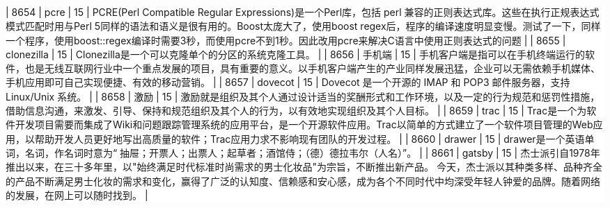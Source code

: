 | 8654 | pcre       | 15   | PCRE(Perl Compatible Regular Expressions)是一个Perl库，包括 perl 兼容的正则表达式库。这些在执行正规表达式模式匹配时用与Perl 5同样的语法和语义是很有用的。Boost太庞大了，使用boost regex后，程序的编译速度明显变慢。测试了一下，同样一个程序，使用boost::regex编译时需要3秒，而使用pcre不到1秒。因此改用pcre来解决C语言中使用正则表达式的问题                                                                                                                                                                                                                                                                                                                                                                                                                                                      |
| 8655 | clonezilla | 15   | Clonezilla是一个可以克隆单个的分区的系统克隆工具。                                                                                                                                                                                                                                                                                                                                                                                                                                                                                                                                                                                                                                              |
| 8656 | 手机端        | 15   | 手机客户端是指可以在手机终端运行的软件，也是无线互联网行业中一个重点发展的项目，具有重要的意义。以手机客户端产生的产业同样发展迅猛，企业可以无需依赖手机媒体、手机应用即可自己实现便捷、有效的移动营销。                                                                                                                                                                                                                                                                                                                                                                                                                                                                                                                                                                        |
| 8657 | dovecot    | 15   | Dovecot 是一个开源的 IMAP 和 POP3 邮件服务器，支持 Linux/Unix 系统。                                                                                                                                                                                                                                                                                                                                                                                                                                                                                                                                                                                                                          |
| 8658 | 激励         | 15   | 激励就是组织及其个人通过设计适当的奖酬形式和工作环境，以及一定的行为规范和惩罚性措施，借助信息沟通，来激发、引导、保持和规范组织及其个人的行为，以有效地实现组织及其个人目标。                                                                                                                                                                                                                                                                                                                                                                                                                                                                                                                                                                                     |
| 8659 | trac       | 15   | Trac是一个为软件开发项目需要而集成了Wiki和问题跟踪管理系统的应用平台，是一个开源软件应用。Trac以简单的方式建立了一个软件项目管理的Web应用，以帮助开发人员更好地写出高质量的软件；Trac应用力求不影响现有团队的开发过程。                                                                                                                                                                                                                                                                                                                                                                                                                                                                                                                                                       |
| 8660 | drawer     | 15   | drawer是一个英语单词，名词，作名词时意为“ 抽屉；开票人；出票人；起草者；酒馆侍；（德）德拉韦尔（人名）”。                                                                                                                                                                                                                                                                                                                                                                                                                                                                                                                                                                                                                   |
| 8661 | gatsby     | 15   | 杰士派引自1978年推出以来，在三十多年里，以"始终满足时代标准时尚需求的男士化妆品"为宗旨，不断推出新产品。 今天，杰士派以其种类多样、品种齐全的产品不断满足男士化妆的需求和变化，赢得了广泛的认知度、信赖感和安心感，成为各个不同时代中均深受年轻人钟爱的品牌。随着网络的发展，在网上可以随时找到。                                                                                                                                                                                                                                                                                                                                                                                                                                                                                                                        |
